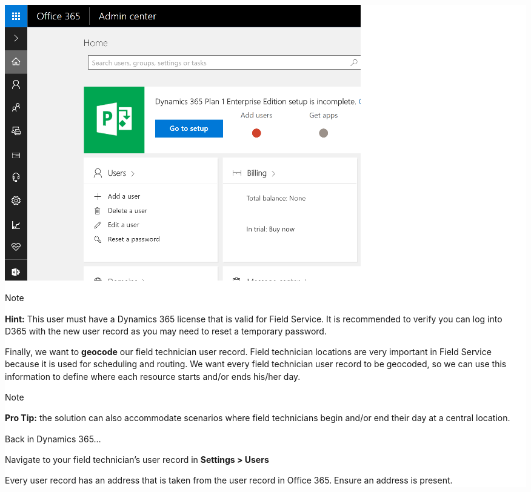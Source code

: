 ![Screenshot of Schedule a work order and view it on the mobile application image17](media/Quickstart--1-Schedule-a-work-order-and-view-it-on-the-mobile-application-image17.png)

> [!NOTE]
> **Hint:** This user must have a Dynamics 365 license that is valid for Field Service. It is recommended to verify you can log into D365 with the new user record as you may need to reset a temporary password.

Finally, we want to **geocode** our field technician user record. Field technician locations are very important in Field Service because it is used for scheduling and routing. We want every field technician user record to be geocoded, so we can use this information to define where each resource starts and/or ends his/her day.

> [!NOTE]
> **Pro Tip:** the solution can also accommodate scenarios where field technicians begin and/or end their day at a central location.

Back in Dynamics 365…

Navigate to your field technician’s user record in **Settings &gt; Users**

Every user record has an address that is taken from the user record in Office 365. Ensure an address is present.
